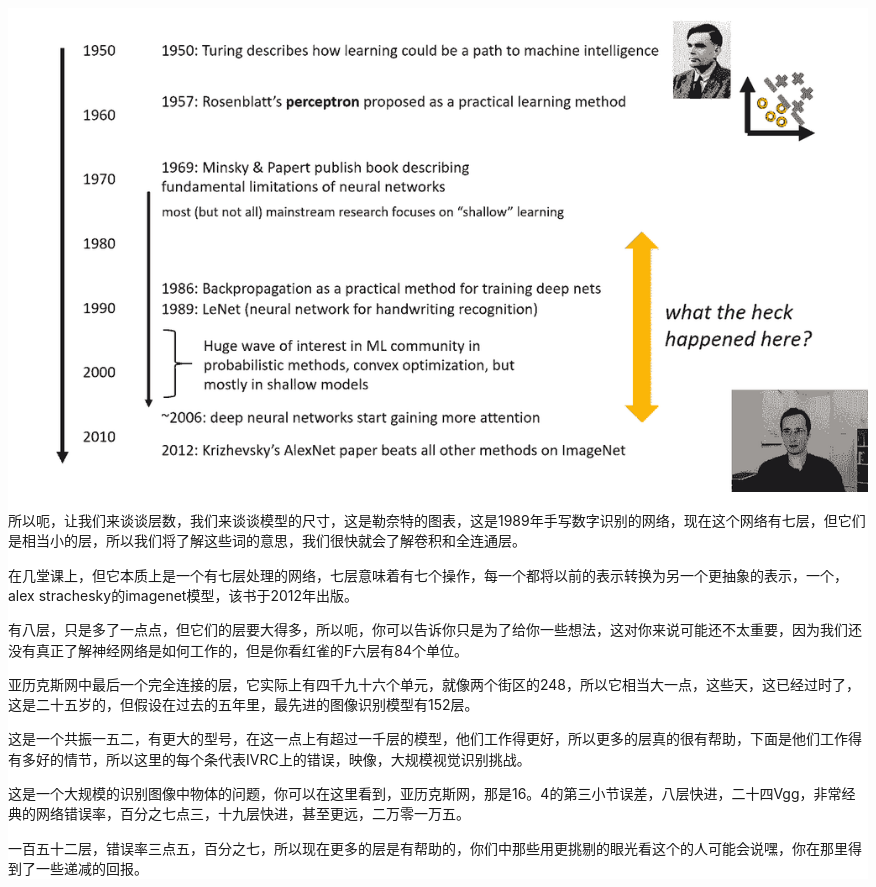 ![](img/d1bf9157860e5570cbe2984adee54fe4_9.png)

所以呃，让我们来谈谈层数，我们来谈谈模型的尺寸，这是勒奈特的图表，这是1989年手写数字识别的网络，现在这个网络有七层，但它们是相当小的层，所以我们将了解这些词的意思，我们很快就会了解卷积和全连通层。

在几堂课上，但它本质上是一个有七层处理的网络，七层意味着有七个操作，每一个都将以前的表示转换为另一个更抽象的表示，一个，alex strachesky的imagenet模型，该书于2012年出版。

有八层，只是多了一点点，但它们的层要大得多，所以呃，你可以告诉你只是为了给你一些想法，这对你来说可能还不太重要，因为我们还没有真正了解神经网络是如何工作的，但是你看红雀的F六层有84个单位。

亚历克斯网中最后一个完全连接的层，它实际上有四千九十六个单元，就像两个街区的248，所以它相当大一点，这些天，这已经过时了，这是二十五岁的，但假设在过去的五年里，最先进的图像识别模型有152层。

这是一个共振一五二，有更大的型号，在这一点上有超过一千层的模型，他们工作得更好，所以更多的层真的很有帮助，下面是他们工作得有多好的情节，所以这里的每个条代表IVRC上的错误，映像，大规模视觉识别挑战。

这是一个大规模的识别图像中物体的问题，你可以在这里看到，亚历克斯网，那是16。4的第三小节误差，八层快进，二十四Vgg，非常经典的网络错误率，百分之七点三，十九层快进，甚至更远，二万零一万五。

一百五十二层，错误率三点五，百分之七，所以现在更多的层是有帮助的，你们中那些用更挑剔的眼光看这个的人可能会说嘿，你在那里得到了一些递减的回报。


